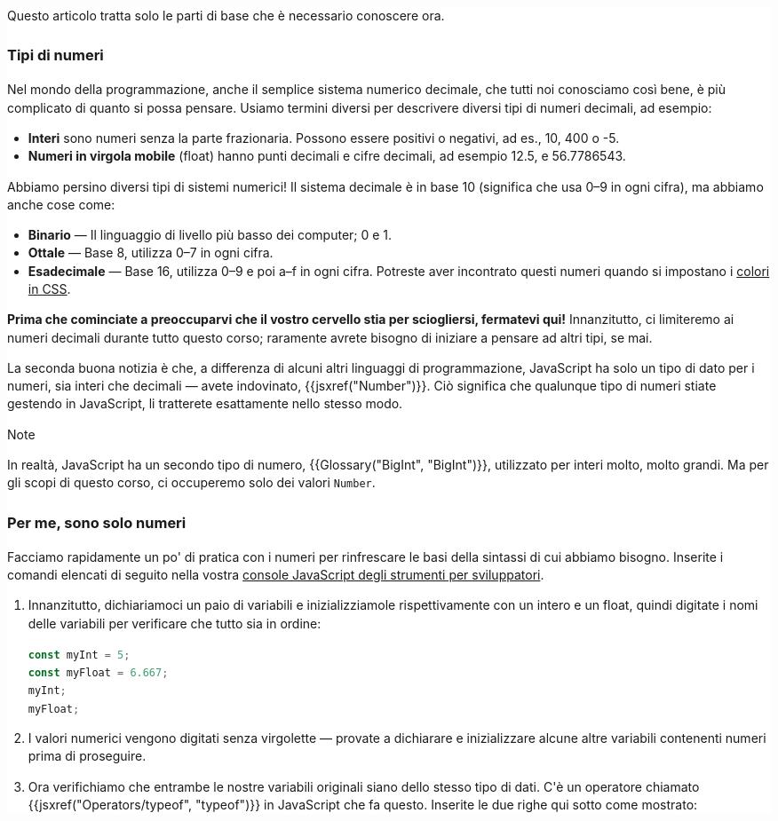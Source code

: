 Questo articolo tratta solo le parti di base che è necessario conoscere ora.

### Tipi di numeri

Nel mondo della programmazione, anche il semplice sistema numerico decimale, che tutti noi conosciamo così bene, è più complicato di quanto si possa pensare. Usiamo termini diversi per descrivere diversi tipi di numeri decimali, ad esempio:

- **Interi** sono numeri senza la parte frazionaria. Possono essere positivi o negativi, ad es., 10, 400 o -5.
- **Numeri in virgola mobile** (float) hanno punti decimali e cifre decimali, ad esempio 12.5, e 56.7786543.

Abbiamo persino diversi tipi di sistemi numerici! Il sistema decimale è in base 10 (significa che usa 0–9 in ogni cifra), ma abbiamo anche cose come:

- **Binario** — Il linguaggio di livello più basso dei computer; 0 e 1.
- **Ottale** — Base 8, utilizza 0–7 in ogni cifra.
- **Esadecimale** — Base 16, utilizza 0–9 e poi a–f in ogni cifra. Potreste aver incontrato questi numeri quando si impostano i [colori in CSS](/it/docs/Learn_web_development/Core/Styling_basics/Values_and_units#hexadecimal_rgb_values).

**Prima che cominciate a preoccuparvi che il vostro cervello stia per sciogliersi, fermatevi qui!** Innanzitutto, ci limiteremo ai numeri decimali durante tutto questo corso; raramente avrete bisogno di iniziare a pensare ad altri tipi, se mai.

La seconda buona notizia è che, a differenza di alcuni altri linguaggi di programmazione, JavaScript ha solo un tipo di dato per i numeri, sia interi che decimali — avete indovinato, {{jsxref("Number")}}. Ciò significa che qualunque tipo di numeri stiate gestendo in JavaScript, li tratterete esattamente nello stesso modo.

> [!NOTE]
> In realtà, JavaScript ha un secondo tipo di numero, {{Glossary("BigInt", "BigInt")}}, utilizzato per interi molto, molto grandi. Ma per gli scopi di questo corso, ci occuperemo solo dei valori `Number`.

### Per me, sono solo numeri

Facciamo rapidamente un po' di pratica con i numeri per rinfrescare le basi della sintassi di cui abbiamo bisogno. Inserite i comandi elencati di seguito nella vostra [console JavaScript degli strumenti per sviluppatori](/it/docs/Learn_web_development/Howto/Tools_and_setup/What_are_browser_developer_tools).

1. Innanzitutto, dichiariamoci un paio di variabili e inizializziamole rispettivamente con un intero e un float, quindi digitate i nomi delle variabili per verificare che tutto sia in ordine:

   ```js
   const myInt = 5;
   const myFloat = 6.667;
   myInt;
   myFloat;
   ```

2. I valori numerici vengono digitati senza virgolette — provate a dichiarare e inizializzare alcune altre variabili contenenti numeri prima di proseguire.
3. Ora verifichiamo che entrambe le nostre variabili originali siano dello stesso tipo di dati. C'è un operatore chiamato {{jsxref("Operators/typeof", "typeof")}} in JavaScript che fa questo. Inserite le due righe qui sotto come mostrato:
